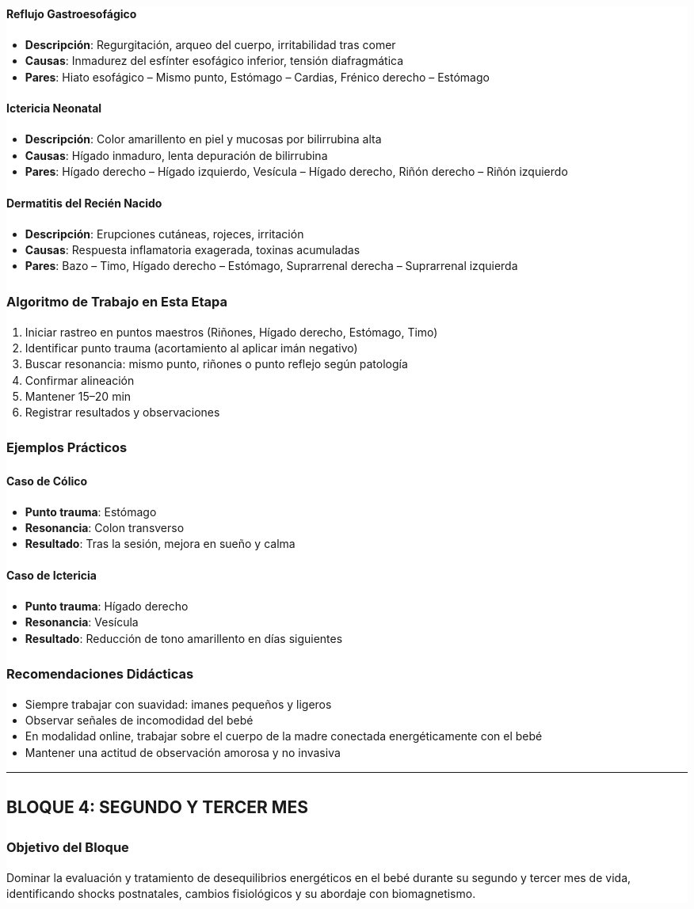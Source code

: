 #### Reflujo Gastroesofágico
- **Descripción**: Regurgitación, arqueo del cuerpo, irritabilidad tras comer
- **Causas**: Inmadurez del esfínter esofágico inferior, tensión diafragmática
- **Pares**: Hiato esofágico – Mismo punto, Estómago – Cardias, Frénico derecho – Estómago

#### Ictericia Neonatal
- **Descripción**: Color amarillento en piel y mucosas por bilirrubina alta
- **Causas**: Hígado inmaduro, lenta depuración de bilirrubina
- **Pares**: Hígado derecho – Hígado izquierdo, Vesícula – Hígado derecho, Riñón derecho – Riñón izquierdo

#### Dermatitis del Recién Nacido
- **Descripción**: Erupciones cutáneas, rojeces, irritación
- **Causas**: Respuesta inflamatoria exagerada, toxinas acumuladas
- **Pares**: Bazo – Timo, Hígado derecho – Estómago, Suprarrenal derecha – Suprarrenal izquierda

### Algoritmo de Trabajo en Esta Etapa

1. Iniciar rastreo en puntos maestros (Riñones, Hígado derecho, Estómago, Timo)
2. Identificar punto trauma (acortamiento al aplicar imán negativo)
3. Buscar resonancia: mismo punto, riñones o punto reflejo según patología
4. Confirmar alineación
5. Mantener 15–20 min
6. Registrar resultados y observaciones

### Ejemplos Prácticos

#### Caso de Cólico
- **Punto trauma**: Estómago
- **Resonancia**: Colon transverso
- **Resultado**: Tras la sesión, mejora en sueño y calma

#### Caso de Ictericia
- **Punto trauma**: Hígado derecho
- **Resonancia**: Vesícula
- **Resultado**: Reducción de tono amarillento en días siguientes

### Recomendaciones Didácticas
- Siempre trabajar con suavidad: imanes pequeños y ligeros
- Observar señales de incomodidad del bebé
- En modalidad online, trabajar sobre el cuerpo de la madre conectada energéticamente con el bebé
- Mantener una actitud de observación amorosa y no invasiva

---

## BLOQUE 4: SEGUNDO Y TERCER MES

### Objetivo del Bloque
Dominar la evaluación y tratamiento de desequilibrios energéticos en el bebé durante su segundo y tercer mes de vida, identificando shocks postnatales, cambios fisiológicos y su abordaje con biomagnetismo.
